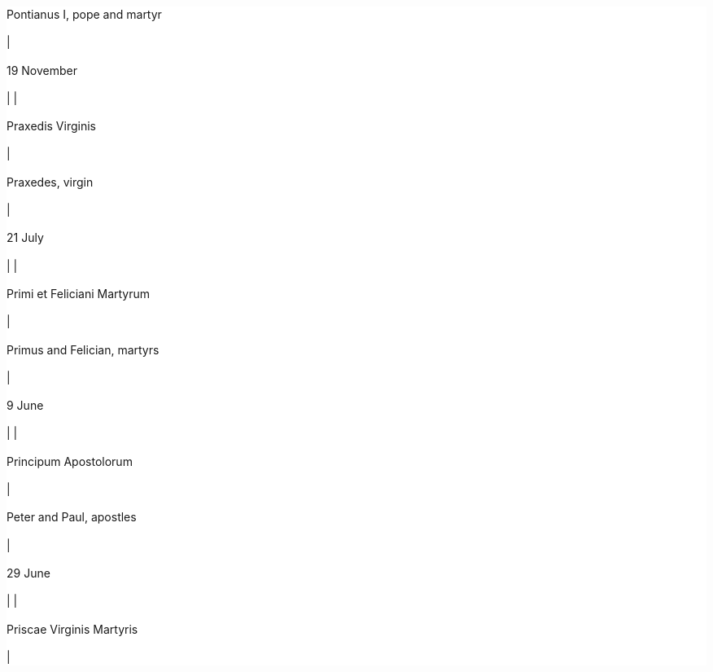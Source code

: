 Pontianus I, pope and martyr

 | 

19 November

 |
| 

Praxedis Virginis

 | 

Praxedes, virgin

 | 

21 July

 |
| 

Primi et Feliciani Martyrum

 | 

Primus and Felician, martyrs

 | 

9 June

 |
| 

Principum Apostolorum

 | 

Peter and Paul, apostles

 | 

29 June

 |
| 

Priscae Virginis Martyris

 | 
